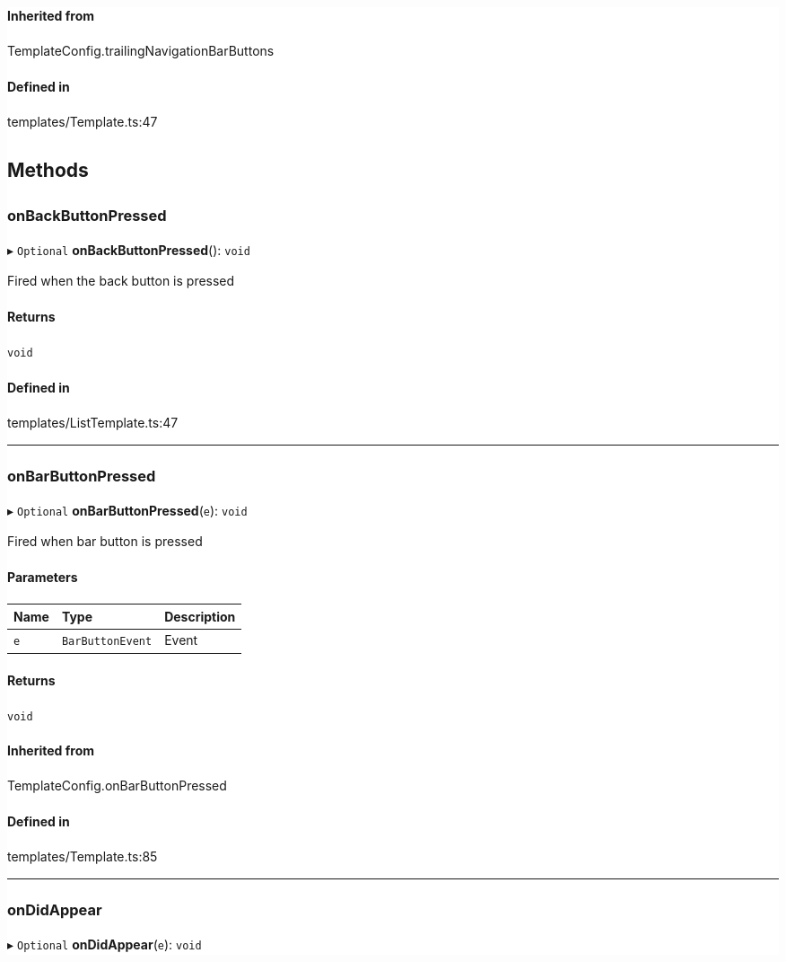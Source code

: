 #### Inherited from

TemplateConfig.trailingNavigationBarButtons

#### Defined in

templates/Template.ts:47

## Methods

### onBackButtonPressed

▸ `Optional` **onBackButtonPressed**(): `void`

Fired when the back button is pressed

#### Returns

`void`

#### Defined in

templates/ListTemplate.ts:47

___

### onBarButtonPressed

▸ `Optional` **onBarButtonPressed**(`e`): `void`

Fired when bar button is pressed

#### Parameters

| Name | Type | Description |
| :------ | :------ | :------ |
| `e` | `BarButtonEvent` | Event |

#### Returns

`void`

#### Inherited from

TemplateConfig.onBarButtonPressed

#### Defined in

templates/Template.ts:85

___

### onDidAppear

▸ `Optional` **onDidAppear**(`e`): `void`

